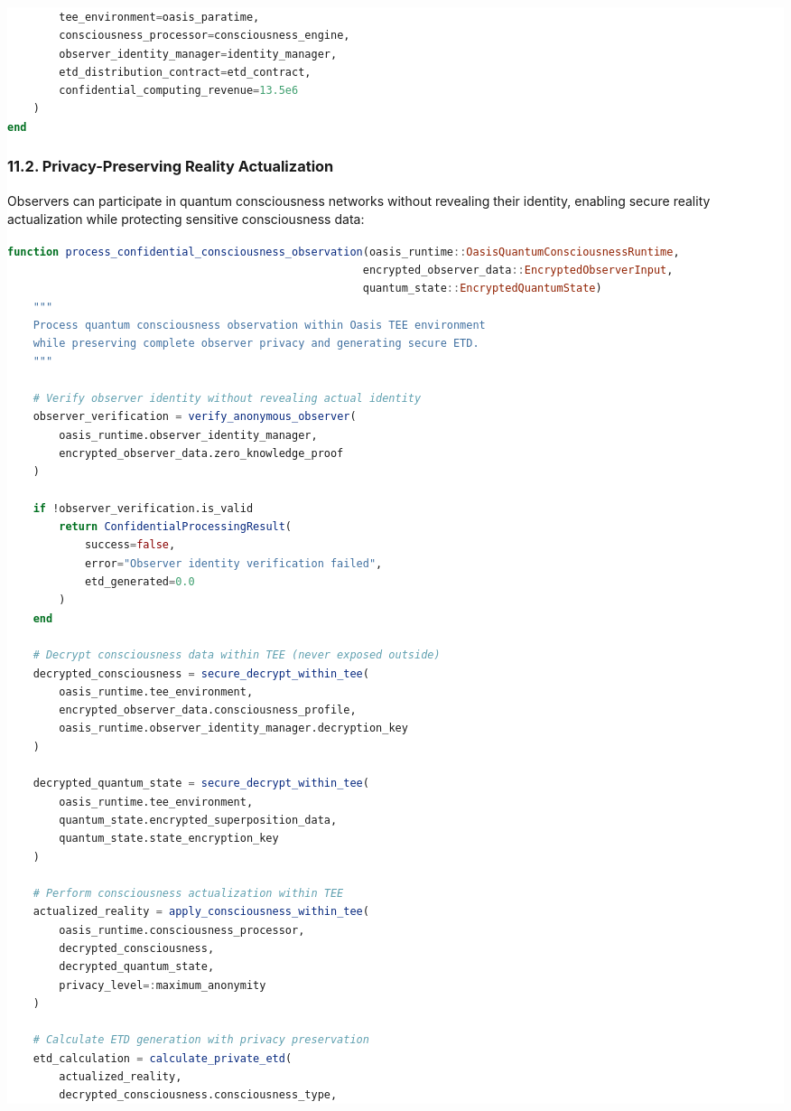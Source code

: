 ```julia
        tee_environment=oasis_paratime,
        consciousness_processor=consciousness_engine,
        observer_identity_manager=identity_manager,
        etd_distribution_contract=etd_contract,
        confidential_computing_revenue=13.5e6
    )
end
```

### 11.2. Privacy-Preserving Reality Actualization

Observers can participate in quantum consciousness networks without revealing their identity, enabling secure reality actualization while protecting sensitive consciousness data:

```julia
function process_confidential_consciousness_observation(oasis_runtime::OasisQuantumConsciousnessRuntime,
                                                       encrypted_observer_data::EncryptedObserverInput,
                                                       quantum_state::EncryptedQuantumState)
    """
    Process quantum consciousness observation within Oasis TEE environment
    while preserving complete observer privacy and generating secure ETD.
    """
    
    # Verify observer identity without revealing actual identity
    observer_verification = verify_anonymous_observer(
        oasis_runtime.observer_identity_manager,
        encrypted_observer_data.zero_knowledge_proof
    )
    
    if !observer_verification.is_valid
        return ConfidentialProcessingResult(
            success=false,
            error="Observer identity verification failed",
            etd_generated=0.0
        )
    end
    
    # Decrypt consciousness data within TEE (never exposed outside)
    decrypted_consciousness = secure_decrypt_within_tee(
        oasis_runtime.tee_environment,
        encrypted_observer_data.consciousness_profile,
        oasis_runtime.observer_identity_manager.decryption_key
    )
    
    decrypted_quantum_state = secure_decrypt_within_tee(
        oasis_runtime.tee_environment,
        quantum_state.encrypted_superposition_data,
        quantum_state.state_encryption_key
    )
    
    # Perform consciousness actualization within TEE
    actualized_reality = apply_consciousness_within_tee(
        oasis_runtime.consciousness_processor,
        decrypted_consciousness,
        decrypted_quantum_state,
        privacy_level=:maximum_anonymity
    )
    
    # Calculate ETD generation with privacy preservation
    etd_calculation = calculate_private_etd(
        actualized_reality,
        decrypted_consciousness.consciousness_type,
```